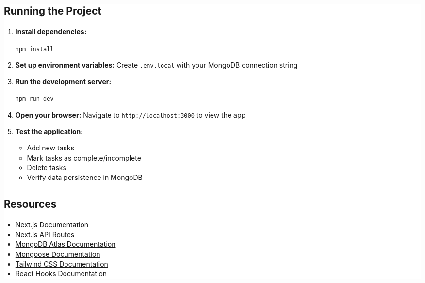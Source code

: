 ## Running the Project

1. **Install dependencies:**

   ```bash
   npm install
   ```

2. **Set up environment variables:**
   Create `.env.local` with your MongoDB connection string

3. **Run the development server:**

   ```bash
   npm run dev
   ```

4. **Open your browser:**
   Navigate to `http://localhost:3000` to view the app

5. **Test the application:**
   - Add new tasks
   - Mark tasks as complete/incomplete
   - Delete tasks
   - Verify data persistence in MongoDB

## Resources

- [Next.js Documentation](https://nextjs.org/docs)
- [Next.js API Routes](https://nextjs.org/docs/api-routes/introduction)
- [MongoDB Atlas Documentation](https://docs.atlas.mongodb.com/)
- [Mongoose Documentation](https://mongoosejs.com/docs/)
- [Tailwind CSS Documentation](https://tailwindcss.com/docs)
- [React Hooks Documentation](https://react.dev/reference/react)
